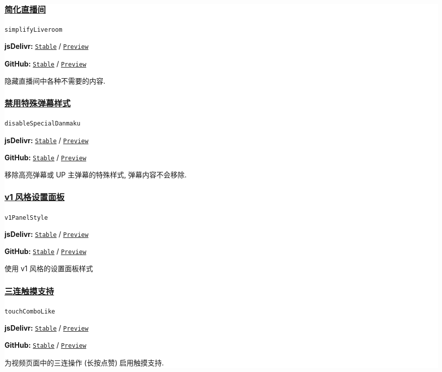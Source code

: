 ### [简化直播间](../../registry/dist/components/style/simplify/live.js)
`simplifyLiveroom`

**jsDelivr:** [`Stable`](https://cdn.jsdelivr.net/gh/the1812/Bilibili-Evolved@master/registry/dist/components/style/simplify/live.js) / [`Preview`](https://cdn.jsdelivr.net/gh/the1812/Bilibili-Evolved@preview/registry/dist/components/style/simplify/live.js)

**GitHub:** [`Stable`](https://raw.githubusercontent.com/the1812/Bilibili-Evolved/master/registry/dist/components/style/simplify/live.js) / [`Preview`](https://raw.githubusercontent.com/the1812/Bilibili-Evolved/preview/registry/dist/components/style/simplify/live.js)

隐藏直播间中各种不需要的内容.

### [禁用特殊弹幕样式](../../registry/dist/components/style/special-danmaku.js)
`disableSpecialDanmaku`

**jsDelivr:** [`Stable`](https://cdn.jsdelivr.net/gh/the1812/Bilibili-Evolved@master/registry/dist/components/style/special-danmaku.js) / [`Preview`](https://cdn.jsdelivr.net/gh/the1812/Bilibili-Evolved@preview/registry/dist/components/style/special-danmaku.js)

**GitHub:** [`Stable`](https://raw.githubusercontent.com/the1812/Bilibili-Evolved/master/registry/dist/components/style/special-danmaku.js) / [`Preview`](https://raw.githubusercontent.com/the1812/Bilibili-Evolved/preview/registry/dist/components/style/special-danmaku.js)

移除高亮弹幕或 UP 主弹幕的特殊样式, 弹幕内容不会移除.

### [v1 风格设置面板](../../registry/dist/components/style/v1-panel.js)
`v1PanelStyle`

**jsDelivr:** [`Stable`](https://cdn.jsdelivr.net/gh/the1812/Bilibili-Evolved@master/registry/dist/components/style/v1-panel.js) / [`Preview`](https://cdn.jsdelivr.net/gh/the1812/Bilibili-Evolved@preview/registry/dist/components/style/v1-panel.js)

**GitHub:** [`Stable`](https://raw.githubusercontent.com/the1812/Bilibili-Evolved/master/registry/dist/components/style/v1-panel.js) / [`Preview`](https://raw.githubusercontent.com/the1812/Bilibili-Evolved/preview/registry/dist/components/style/v1-panel.js)

使用 v1 风格的设置面板样式

### [三连触摸支持](../../registry/dist/components/touch/combo-like.js)
`touchComboLike`

**jsDelivr:** [`Stable`](https://cdn.jsdelivr.net/gh/the1812/Bilibili-Evolved@master/registry/dist/components/touch/combo-like.js) / [`Preview`](https://cdn.jsdelivr.net/gh/the1812/Bilibili-Evolved@preview/registry/dist/components/touch/combo-like.js)

**GitHub:** [`Stable`](https://raw.githubusercontent.com/the1812/Bilibili-Evolved/master/registry/dist/components/touch/combo-like.js) / [`Preview`](https://raw.githubusercontent.com/the1812/Bilibili-Evolved/preview/registry/dist/components/touch/combo-like.js)

为视频页面中的三连操作 (长按点赞) 启用触摸支持.
